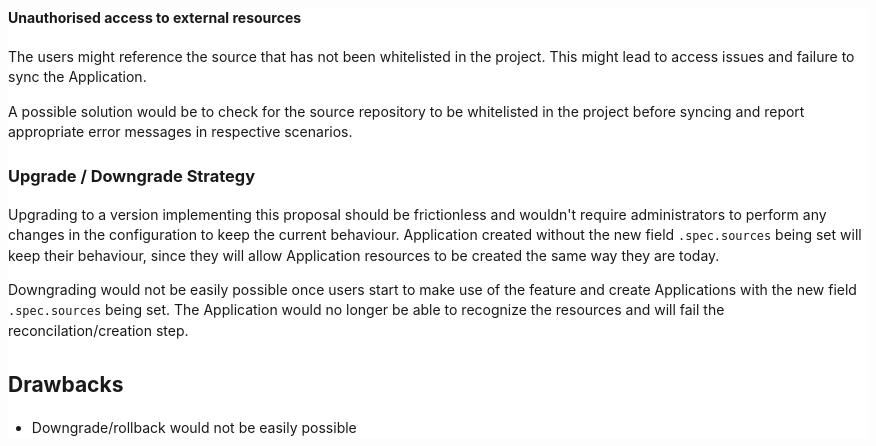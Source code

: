 #### Unauthorised access to external resources

The users might reference the source that has not been whitelisted in the project. This might lead to access issues and failure to sync the Application.

A possible solution would be to check for the source repository to be whitelisted in the project before syncing and report appropriate error messages in respective scenarios.


### Upgrade / Downgrade Strategy

Upgrading to a version implementing this proposal should be frictionless and wouldn't require administrators to perform any changes in the configuration to keep the current behaviour. Application created without the new field `.spec.sources` being set will keep their behaviour, since they will allow Application resources to be created the same way they are today.

Downgrading would not be easily possible once users start to make use of the feature and create Applications with the new field `.spec.sources` being set. The Application would no longer be able to recognize the resources and will fail the reconcilation/creation step.


## Drawbacks

* Downgrade/rollback would not be easily possible
